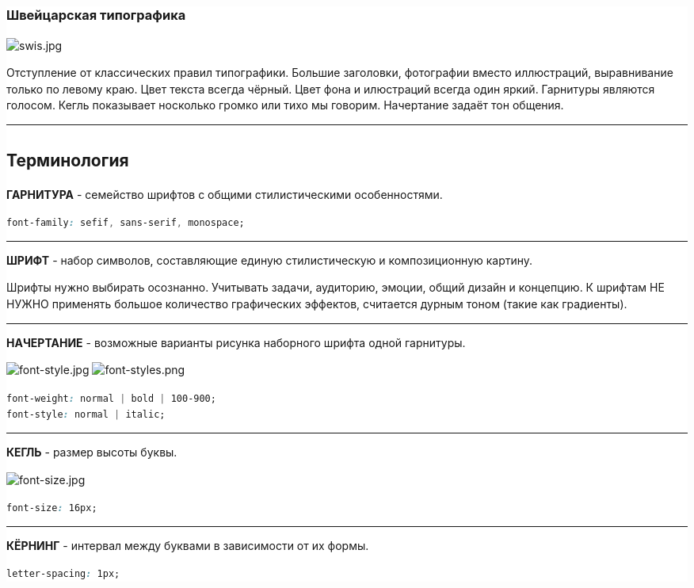 ### Швейцарская типографика

<img src="../../../img/design/swis.jpg" width="250" alt="swis.jpg" />

Отступление от классических правил типографики. Большие заголовки, фотографии вместо иллюстраций, выравнивание только по левому краю. Цвет текста всегда чёрный. Цвет фона и илюстраций всегда один яркий. Гарнитуры являются голосом. Кегль показывает носколько громко или тихо мы говорим. Начертание задаёт тон общения.

***

## Терминология

**ГАРНИТУРА** - семейство шрифтов с общими стилистическими особенностями.

```css 
font-family: sefif, sans-serif, monospace;
```

***

**ШРИФТ** - набор символов, составляющие единую стилистическую и композиционную картину.

Шрифты нужно выбирать осознанно. Учитывать задачи, аудиторию, эмоции, общий дизайн и концепцию.
К шрифтам НЕ НУЖНО применять большое количество графических эффектов, считается дурным тоном (такие как градиенты).

***

**НАЧЕРТАНИЕ** - возможные варианты рисунка наборного шрифта одной гарнитуры.

<img src="../../../img/design/font-style.jpg" width="450" alt="font-style.jpg" />

<img src="../../../img/design/font-styles.png" width="450" alt="font-styles.png" />

```css 
font-weight: normal | bold | 100-900;
font-style: normal | italic; 
```

***

**КЕГЛЬ** - размер высоты буквы.

<img src="../../../img/design/font-size.jpg" width="450" alt="font-size.jpg" />

```css 
font-size: 16px;
```

***

**КЁРНИНГ** - интервал между буквами в зависимости от их формы.

```css 
letter-spacing: 1px;
```
